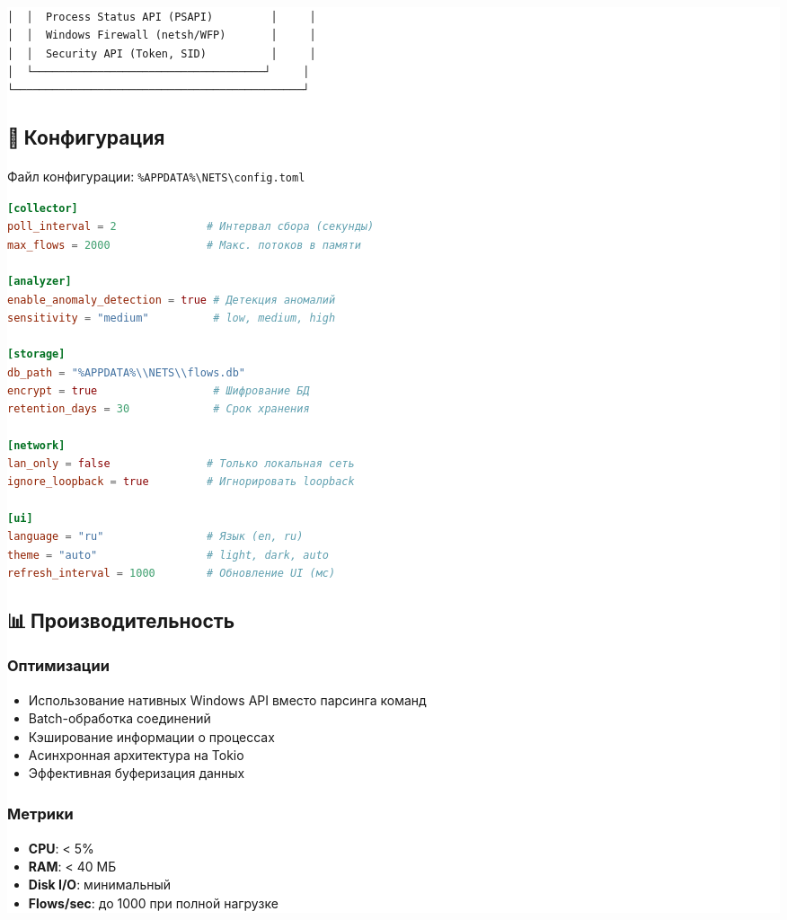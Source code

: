 ```
│  │  Process Status API (PSAPI)         │     │
│  │  Windows Firewall (netsh/WFP)       │     │
│  │  Security API (Token, SID)          │     │
│  └────────────────────────────────────┘     │
└─────────────────────────────────────────────┘
```

## 🔧 Конфигурация

Файл конфигурации: `%APPDATA%\NETS\config.toml`

```toml
[collector]
poll_interval = 2              # Интервал сбора (секунды)
max_flows = 2000               # Макс. потоков в памяти

[analyzer]
enable_anomaly_detection = true # Детекция аномалий
sensitivity = "medium"          # low, medium, high

[storage]
db_path = "%APPDATA%\\NETS\\flows.db"
encrypt = true                  # Шифрование БД
retention_days = 30             # Срок хранения

[network]
lan_only = false               # Только локальная сеть
ignore_loopback = true         # Игнорировать loopback

[ui]
language = "ru"                # Язык (en, ru)
theme = "auto"                 # light, dark, auto
refresh_interval = 1000        # Обновление UI (мс)
```

## 📊 Производительность

### Оптимизации
- Использование нативных Windows API вместо парсинга команд
- Batch-обработка соединений
- Кэширование информации о процессах
- Асинхронная архитектура на Tokio
- Эффективная буферизация данных

### Метрики
- **CPU**: < 5%
- **RAM**: < 40 МБ
- **Disk I/O**: минимальный
- **Flows/sec**: до 1000 при полной нагрузке
